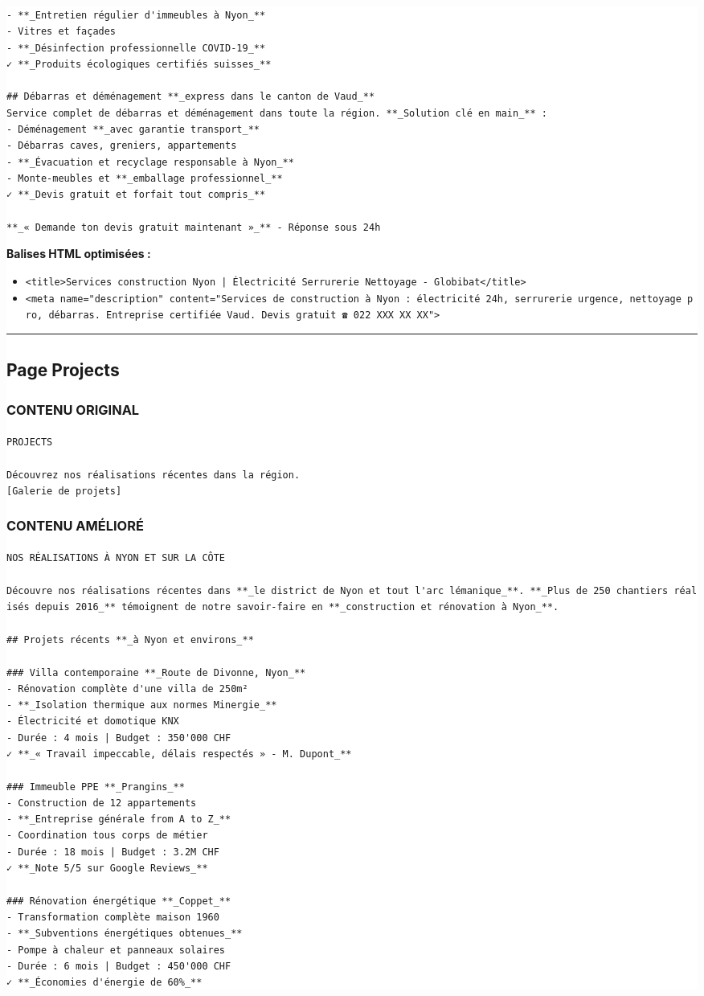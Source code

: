 ```
- **_Entretien régulier d'immeubles à Nyon_**
- Vitres et façades
- **_Désinfection professionnelle COVID-19_**
✓ **_Produits écologiques certifiés suisses_**

## Débarras et déménagement **_express dans le canton de Vaud_**
Service complet de débarras et déménagement dans toute la région. **_Solution clé en main_** :
- Déménagement **_avec garantie transport_**
- Débarras caves, greniers, appartements
- **_Évacuation et recyclage responsable à Nyon_**
- Monte-meubles et **_emballage professionnel_**
✓ **_Devis gratuit et forfait tout compris_**

**_« Demande ton devis gratuit maintenant »_** - Réponse sous 24h
```

**Balises HTML optimisées :**
- `<title>Services construction Nyon | Électricité Serrurerie Nettoyage - Globibat</title>`
- `<meta name="description" content="Services de construction à Nyon : électricité 24h, serrurerie urgence, nettoyage pro, débarras. Entreprise certifiée Vaud. Devis gratuit ☎ 022 XXX XX XX">`

---

## Page Projects

### CONTENU ORIGINAL
```
PROJECTS

Découvrez nos réalisations récentes dans la région.
[Galerie de projets]
```

### CONTENU AMÉLIORÉ
```
NOS RÉALISATIONS À NYON ET SUR LA CÔTE

Découvre nos réalisations récentes dans **_le district de Nyon et tout l'arc lémanique_**. **_Plus de 250 chantiers réalisés depuis 2016_** témoignent de notre savoir-faire en **_construction et rénovation à Nyon_**.

## Projets récents **_à Nyon et environs_**

### Villa contemporaine **_Route de Divonne, Nyon_**
- Rénovation complète d'une villa de 250m²
- **_Isolation thermique aux normes Minergie_**
- Électricité et domotique KNX
- Durée : 4 mois | Budget : 350'000 CHF
✓ **_« Travail impeccable, délais respectés » - M. Dupont_**

### Immeuble PPE **_Prangins_**
- Construction de 12 appartements
- **_Entreprise générale from A to Z_**
- Coordination tous corps de métier
- Durée : 18 mois | Budget : 3.2M CHF
✓ **_Note 5/5 sur Google Reviews_**

### Rénovation énergétique **_Coppet_**
- Transformation complète maison 1960
- **_Subventions énergétiques obtenues_**
- Pompe à chaleur et panneaux solaires
- Durée : 6 mois | Budget : 450'000 CHF
✓ **_Économies d'énergie de 60%_**
```